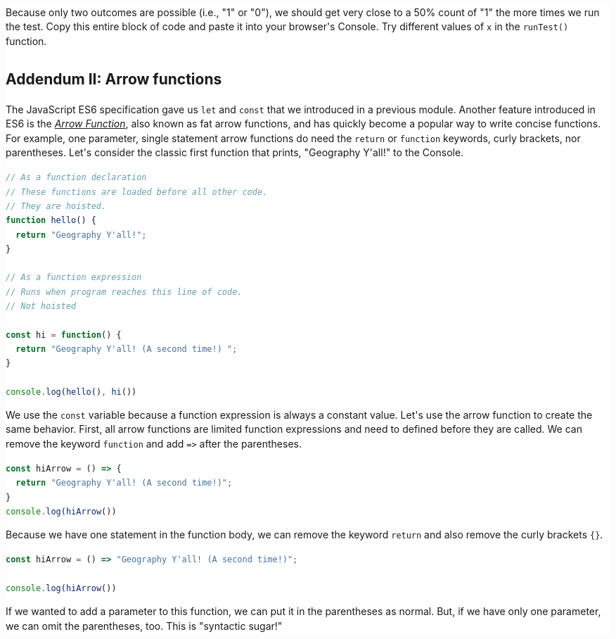 Because only two outcomes are possible (i.e., "1" or "0"), we should get very close to a 50% count of "1" the more times we run the test. Copy this entire block of code and paste it into your browser's Console. Try different values of `x` in the `runTest()` function. 

## Addendum II: Arrow functions

The JavaScript ES6 specification gave us `let` and `const` that we introduced in a previous module. Another feature introduced in ES6 is the [*Arrow Function*](https://www.w3schools.com/js/js_arrow_function.asp), also known as fat arrow functions, and has quickly become a popular way to write concise functions. For example, one parameter, single statement arrow functions do need the `return` or `function` keywords, curly brackets, nor parentheses. Let's consider the classic first function that prints, "Geography Y'all!" to the Console.

```js
// As a function declaration
// These functions are loaded before all other code.
// They are hoisted.
function hello() {
  return "Geography Y'all!";
}

// As a function expression
// Runs when program reaches this line of code.
// Not hoisted

const hi = function() {
  return "Geography Y'all! (A second time!) ";
}

console.log(hello(), hi())
```

We use the `const` variable because a function expression is always a constant value. Let's use the arrow function to create the same behavior. First, all arrow functions are limited function expressions and need to defined before they are called. We can remove the keyword `function` and add `=>` after the parentheses.

```js
const hiArrow = () => {
  return "Geography Y'all! (A second time!)";
}
console.log(hiArrow())
```

Because we have one statement in the function body, we can remove the keyword `return` and also remove the curly brackets `{}`.

```js
const hiArrow = () => "Geography Y'all! (A second time!)";

console.log(hiArrow())
```

If we wanted to add a parameter to this function, we can put it in the parentheses as normal. But, if we have only one parameter, we can omit the parentheses, too. This is "syntactic sugar!"
